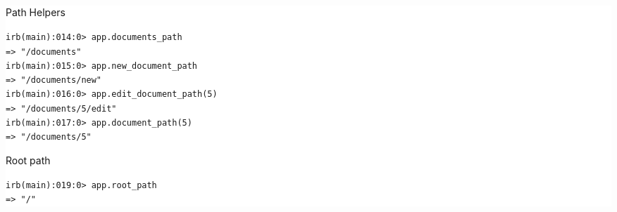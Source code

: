 Path Helpers

    irb(main):014:0> app.documents_path
    => "/documents"
    irb(main):015:0> app.new_document_path
    => "/documents/new"
    irb(main):016:0> app.edit_document_path(5)
    => "/documents/5/edit"
    irb(main):017:0> app.document_path(5)
    => "/documents/5"

Root path

    irb(main):019:0> app.root_path
    => "/"

